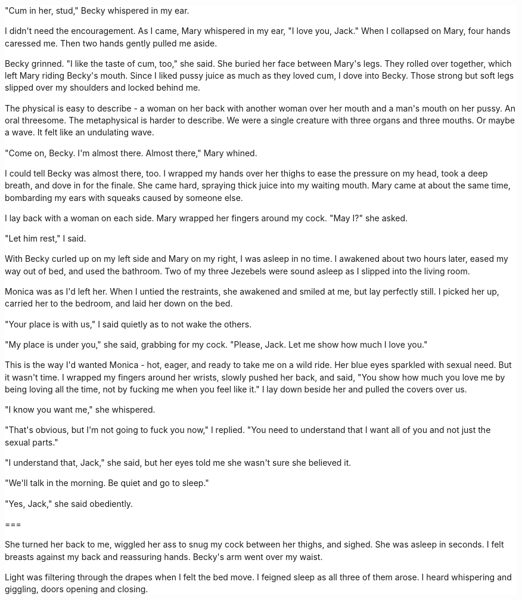 "Cum in her, stud," Becky whispered in my ear. 

I didn't need the encouragement. As I came, Mary whispered in my ear, "I love you, Jack." When I collapsed on Mary, four hands caressed me. Then two hands gently pulled me aside. 

Becky grinned. "I like the taste of cum, too," she said. She buried her face between Mary's legs. They rolled over together, which left Mary riding Becky's mouth. Since I liked pussy juice as much as they loved cum, I dove into Becky. Those strong but soft legs slipped over my shoulders and locked behind me. 

The physical is easy to describe - a woman on her back with another woman over her mouth and a man's mouth on her pussy. An oral threesome. The metaphysical is harder to describe. We were a single creature with three organs and three mouths. Or maybe a wave. It felt like an undulating wave. 

"Come on, Becky. I'm almost there. Almost there," Mary whined. 

I could tell Becky was almost there, too. I wrapped my hands over her thighs to ease the pressure on my head, took a deep breath, and dove in for the finale. She came hard, spraying thick juice into my waiting mouth. Mary came at about the same time, bombarding my ears with squeaks caused by someone else. 

I lay back with a woman on each side. Mary wrapped her fingers around my cock. "May I?" she asked. 

"Let him rest," I said. 

With Becky curled up on my left side and Mary on my right, I was asleep in no time. I awakened about two hours later, eased my way out of bed, and used the bathroom. Two of my three Jezebels were sound asleep as I slipped into the living room. 

Monica was as I'd left her. When I untied the restraints, she awakened and smiled at me, but lay perfectly still. I picked her up, carried her to the bedroom, and laid her down on the bed. 

"Your place is with us," I said quietly as to not wake the others. 

"My place is under you," she said, grabbing for my cock. "Please, Jack. Let me show how much I love you." 

This is the way I'd wanted Monica - hot, eager, and ready to take me on a wild ride. Her blue eyes sparkled with sexual need. But it wasn't time. I wrapped my fingers around her wrists, slowly pushed her back, and said, "You show how much you love me by being loving all the time, not by fucking me when you feel like it." I lay down beside her and pulled the covers over us. 

"I know you want me," she whispered. 

"That's obvious, but I'm not going to fuck you now," I replied. "You need to understand that I want all of you and not just the sexual parts." 

"I understand that, Jack," she said, but her eyes told me she wasn't sure she believed it. 

"We'll talk in the morning. Be quiet and go to sleep." 

"Yes, Jack," she said obediently.  

===

She turned her back to me, wiggled her ass to snug my cock between her thighs, and sighed. She was asleep in seconds. I felt breasts against my back and reassuring hands. Becky's arm went over my waist. 

Light was filtering through the drapes when I felt the bed move. I feigned sleep as all three of them arose. I heard whispering and giggling, doors opening and closing. 
